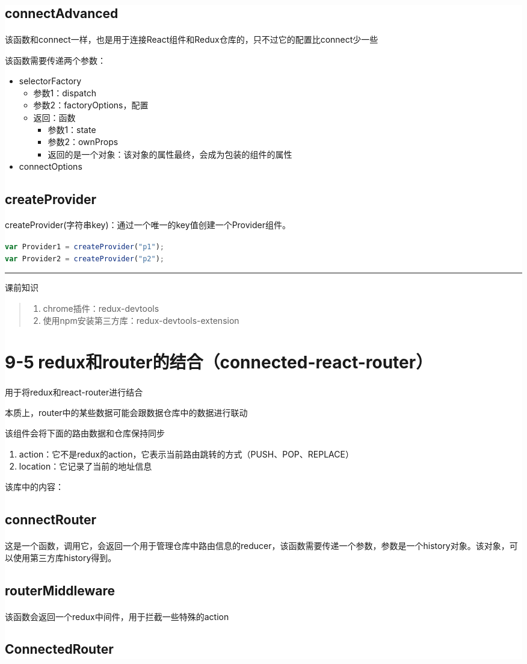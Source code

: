 ## connectAdvanced

该函数和connect一样，也是用于连接React组件和Redux仓库的，只不过它的配置比connect少一些

该函数需要传递两个参数：

- selectorFactory
  - 参数1：dispatch
  - 参数2：factoryOptions，配置
  - 返回：函数
    - 参数1：state
    - 参数2：ownProps
    - 返回的是一个对象：该对象的属性最终，会成为包装的组件的属性
- connectOptions

## createProvider

createProvider(字符串key)：通过一个唯一的key值创建一个Provider组件。

```js
var Provider1 = createProvider("p1");
var Provider2 = createProvider("p2");
```

***
课前知识

> 1. chrome插件：redux-devtools
> 2. 使用npm安装第三方库：redux-devtools-extension

# 9-5 redux和router的结合（connected-react-router）

用于将redux和react-router进行结合

本质上，router中的某些数据可能会跟数据仓库中的数据进行联动

该组件会将下面的路由数据和仓库保持同步

1. action：它不是redux的action，它表示当前路由跳转的方式（PUSH、POP、REPLACE）
2. location：它记录了当前的地址信息


该库中的内容：

## connectRouter

这是一个函数，调用它，会返回一个用于管理仓库中路由信息的reducer，该函数需要传递一个参数，参数是一个history对象。该对象，可以使用第三方库history得到。

## routerMiddleware

该函数会返回一个redux中间件，用于拦截一些特殊的action

## ConnectedRouter
